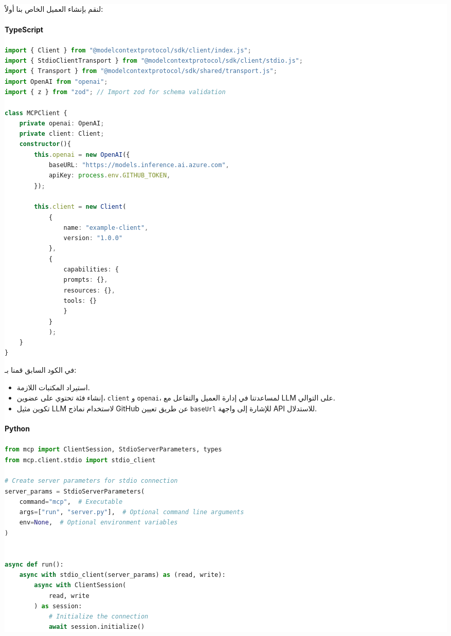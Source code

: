 لنقم بإنشاء العميل الخاص بنا أولاً:

#### TypeScript

```typescript
import { Client } from "@modelcontextprotocol/sdk/client/index.js";
import { StdioClientTransport } from "@modelcontextprotocol/sdk/client/stdio.js";
import { Transport } from "@modelcontextprotocol/sdk/shared/transport.js";
import OpenAI from "openai";
import { z } from "zod"; // Import zod for schema validation

class MCPClient {
    private openai: OpenAI;
    private client: Client;
    constructor(){
        this.openai = new OpenAI({
            baseURL: "https://models.inference.ai.azure.com", 
            apiKey: process.env.GITHUB_TOKEN,
        });

        this.client = new Client(
            {
                name: "example-client",
                version: "1.0.0"
            },
            {
                capabilities: {
                prompts: {},
                resources: {},
                tools: {}
                }
            }
            );    
    }
}
```

في الكود السابق قمنا بـ:

- استيراد المكتبات اللازمة.
- إنشاء فئة تحتوي على عضوين، `client` و `openai`، لمساعدتنا في إدارة العميل والتفاعل مع LLM على التوالي.
- تكوين مثيل LLM لاستخدام نماذج GitHub عن طريق تعيين `baseUrl` للإشارة إلى واجهة API للاستدلال.

#### Python

```python
from mcp import ClientSession, StdioServerParameters, types
from mcp.client.stdio import stdio_client

# Create server parameters for stdio connection
server_params = StdioServerParameters(
    command="mcp",  # Executable
    args=["run", "server.py"],  # Optional command line arguments
    env=None,  # Optional environment variables
)


async def run():
    async with stdio_client(server_params) as (read, write):
        async with ClientSession(
            read, write
        ) as session:
            # Initialize the connection
            await session.initialize()

```